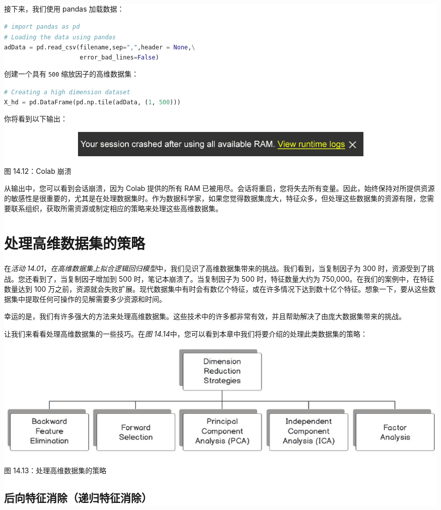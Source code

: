接下来，我们使用 pandas 加载数据：

```py
# import pandas as pd
# Loading the data using pandas
adData = pd.read_csv(filename,sep=",",header = None,\
                     error_bad_lines=False)
```

创建一个具有 `500` 缩放因子的高维数据集：

```py
# Creating a high dimension dataset
X_hd = pd.DataFrame(pd.np.tile(adData, (1, 500)))
```

你将看到以下输出：

![图 14.12：Colab 崩溃](img/B15019_14_12.jpg)

图 14.12：Colab 崩溃

从输出中，您可以看到会话崩溃，因为 Colab 提供的所有 RAM 已被用尽。会话将重启，您将失去所有变量。因此，始终保持对所提供资源的敏感性是很重要的，尤其是在处理数据集时。作为数据科学家，如果您觉得数据集庞大，特征众多，但处理这些数据集的资源有限，您需要联系组织，获取所需资源或制定相应的策略来处理这些高维数据集。

# 处理高维数据集的策略

在*活动 14.01*，*在高维数据集上拟合逻辑回归模型*中，我们见识了高维数据集带来的挑战。我们看到，当复制因子为 300 时，资源受到了挑战。您还看到了，当复制因子增加到 500 时，笔记本崩溃了。当复制因子为 500 时，特征数量大约为 750,000。在我们的案例中，在特征数量达到 100 万之前，资源就会失败扩展。现代数据集中有时会有数亿个特征，或在许多情况下达到数十亿个特征。想象一下，要从这些数据集中提取任何可操作的见解需要多少资源和时间。

幸运的是，我们有许多强大的方法来处理高维数据集。这些技术中的许多都非常有效，并且帮助解决了由庞大数据集带来的挑战。

让我们来看看处理高维数据集的一些技巧。在*图 14.14*中，您可以看到本章中我们将要介绍的处理此类数据集的策略：

![图 14.13：处理高维数据集的策略](img/B15019_14_13.jpg)

图 14.13：处理高维数据集的策略

## 后向特征消除（递归特征消除）
